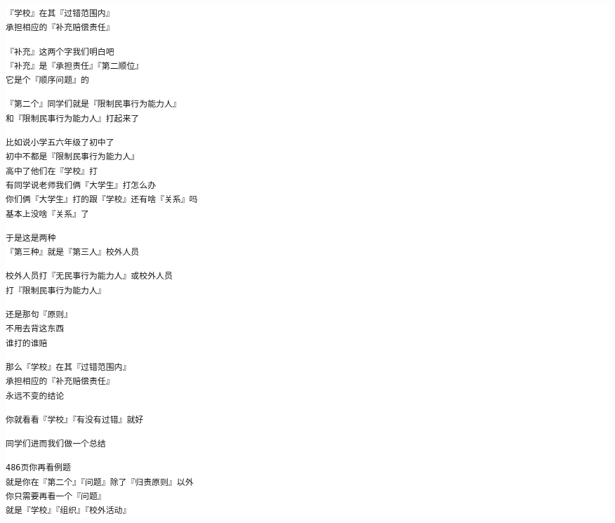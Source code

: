```text
『学校』在其『过错范围内』
承担相应的『补充赔偿责任』
```

```text
『补充』这两个字我们明白吧
『补充』是『承担责任』『第二顺位』
它是个『顺序问题』的
```

```text
『第二个』同学们就是『限制民事行为能力人』
和『限制民事行为能力人』打起来了
```

```text
比如说小学五六年级了初中了
初中不都是『限制民事行为能力人』
高中了他们在『学校』打
有同学说老师我们俩『大学生』打怎么办
你们俩『大学生』打的跟『学校』还有啥『关系』吗
基本上没啥『关系』了
```

```text
于是这是两种
『第三种』就是『第三人』校外人员
```

```text
校外人员打『无民事行为能力人』或校外人员
打『限制民事行为能力人』
```

```text
还是那句『原则』
不用去背这东西
谁打的谁赔
```

```text
那么『学校』在其『过错范围内』
承担相应的『补充赔偿责任』
永远不变的结论
```

```text
你就看看『学校』『有没有过错』就好
```

```text
同学们进而我们做一个总结
```

```text
486页你再看例题
就是你在『第二个』『问题』除了『归责原则』以外
你只需要再看一个『问题』
就是『学校』『组织』『校外活动』
```
